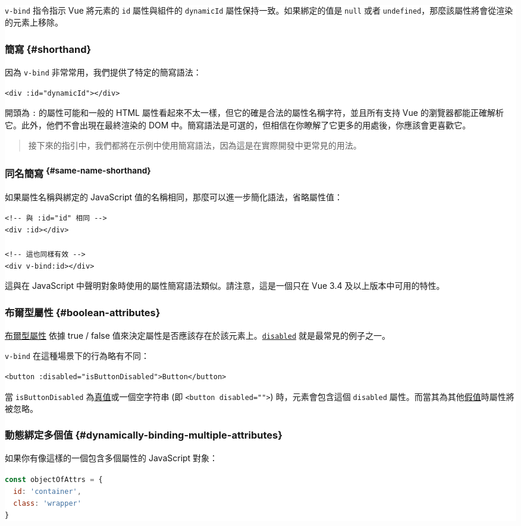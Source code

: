 `v-bind` 指令指示 Vue 將元素的 `id` 屬性與組件的 `dynamicId` 屬性保持一致。如果綁定的值是 `null` 或者 `undefined`，那麼該屬性將會從渲染的元素上移除。

### 簡寫 {#shorthand}

因為 `v-bind` 非常常用，我們提供了特定的簡寫語法：

```vue-html
<div :id="dynamicId"></div>
```

開頭為 `:` 的屬性可能和一般的 HTML 屬性看起來不太一樣，但它的確是合法的屬性名稱字符，並且所有支持 Vue 的瀏覽器都能正確解析它。此外，他們不會出現在最終渲染的 DOM 中。簡寫語法是可選的，但相信在你瞭解了它更多的用處後，你應該會更喜歡它。

> 接下來的指引中，我們都將在示例中使用簡寫語法，因為這是在實際開發中更常見的用法。

### 同名簡寫 <sup class="vt-badge" data-text="3.4+" /> {#same-name-shorthand}

如果屬性名稱與綁定的 JavaScript 值的名稱相同，那麼可以進一步簡化語法，省略屬性值：

```vue-html
<!-- 與 :id="id" 相同 -->
<div :id></div>

<!-- 這也同樣有效 -->
<div v-bind:id></div>
```

這與在 JavaScript 中聲明對象時使用的屬性簡寫語法類似。請注意，這是一個只在 Vue 3.4 及以上版本中可用的特性。

### 布爾型屬性 {#boolean-attributes}

[布爾型屬性](https://developer.mozilla.org/zh-CN/docs/Web/HTML/attributes#%E5%B8%83%E5%B0%94%E5%80%BC%E5%B1%9E%E6%80%A7) 依據 true / false 值來決定屬性是否應該存在於該元素上。[`disabled`](https://developer.mozilla.org/en-US/docs/Web/HTML/屬性s/disabled) 就是最常見的例子之一。

`v-bind` 在這種場景下的行為略有不同：

```vue-html
<button :disabled="isButtonDisabled">Button</button>
```

當 `isButtonDisabled` 為[真值](https://developer.mozilla.org/en-US/docs/Glossary/Truthy)或一個空字符串 (即 `<button disabled="">`) 時，元素會包含這個 `disabled` 屬性。而當其為其他[假值](https://developer.mozilla.org/en-US/docs/Glossary/Falsy)時屬性將被忽略。

### 動態綁定多個值 {#dynamically-binding-multiple-attributes}

如果你有像這樣的一個包含多個屬性的 JavaScript 對象：

<div class="composition-api">

```js
const objectOfAttrs = {
  id: 'container',
  class: 'wrapper'
}
```
